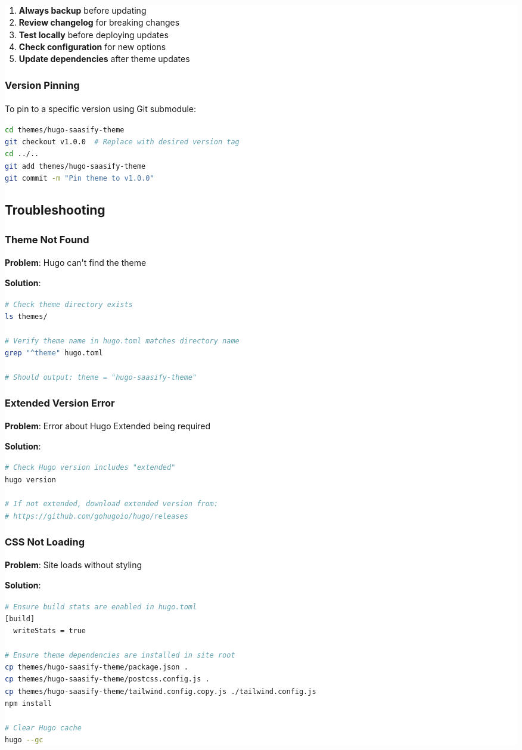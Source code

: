 1. **Always backup** before updating
2. **Review changelog** for breaking changes
3. **Test locally** before deploying updates
4. **Check configuration** for new options
5. **Update dependencies** after theme updates

### Version Pinning

To pin to a specific version using Git submodule:

```bash
cd themes/hugo-saasify-theme
git checkout v1.0.0  # Replace with desired version tag
cd ../..
git add themes/hugo-saasify-theme
git commit -m "Pin theme to v1.0.0"
```

## Troubleshooting

### Theme Not Found

**Problem**: Hugo can't find the theme

**Solution**:
```bash
# Check theme directory exists
ls themes/

# Verify theme name in hugo.toml matches directory name
grep "^theme" hugo.toml

# Should output: theme = "hugo-saasify-theme"
```

### Extended Version Error

**Problem**: Error about Hugo Extended being required

**Solution**:
```bash
# Check Hugo version includes "extended"
hugo version

# If not extended, download extended version from:
# https://github.com/gohugoio/hugo/releases
```

### CSS Not Loading

**Problem**: Site loads without styling

**Solution**:
```bash
# Ensure build stats are enabled in hugo.toml
[build]
  writeStats = true

# Ensure theme dependencies are installed in site root
cp themes/hugo-saasify-theme/package.json .
cp themes/hugo-saasify-theme/postcss.config.js .
cp themes/hugo-saasify-theme/tailwind.config.copy.js ./tailwind.config.js
npm install

# Clear Hugo cache
hugo --gc

```